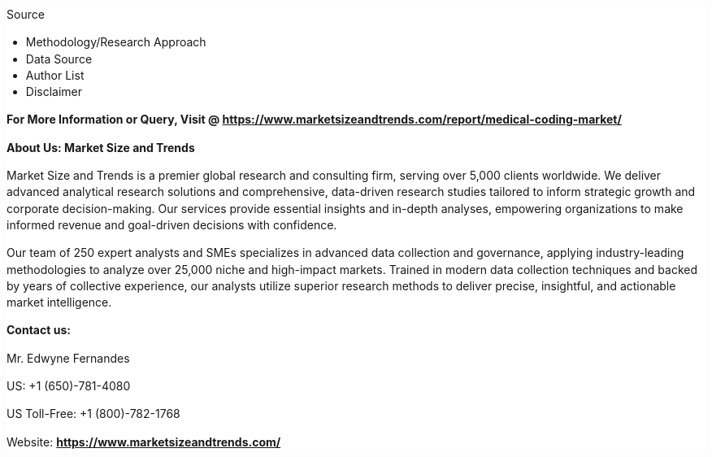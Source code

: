 Source</strong></p><ul><li>Methodology/Research Approach</li><li>Data Source</li><li>Author List</li><li>Disclaimer</li></ul></p><p><strong>For More Information or Query, Visit @ <a href="https://www.marketsizeandtrends.com/report/medical-coding-market/">https://www.marketsizeandtrends.com/report/medical-coding-market/</a></strong></p><p><strong>About Us: Market Size and Trends</strong></p><p>Market Size and Trends is a premier global research and consulting firm, serving over 5,000 clients worldwide. We deliver advanced analytical research solutions and comprehensive, data-driven research studies tailored to inform strategic growth and corporate decision-making. Our services provide essential insights and in-depth analyses, empowering organizations to make informed revenue and goal-driven decisions with confidence.</p><p>Our team of 250 expert analysts and SMEs specializes in advanced data collection and governance, applying industry-leading methodologies to analyze over 25,000 niche and high-impact markets. Trained in modern data collection techniques and backed by years of collective experience, our analysts utilize superior research methods to deliver precise, insightful, and actionable market intelligence.</p><p><strong>Contact us:</strong></p><p>Mr. Edwyne Fernandes</p><p>US: +1 (650)-781-4080</p><p>US Toll-Free: +1 (800)-782-1768</p><p>Website: <strong><a href="https://www.marketsizeandtrends.com/">https://www.marketsizeandtrends.com/</a></strong></p>
